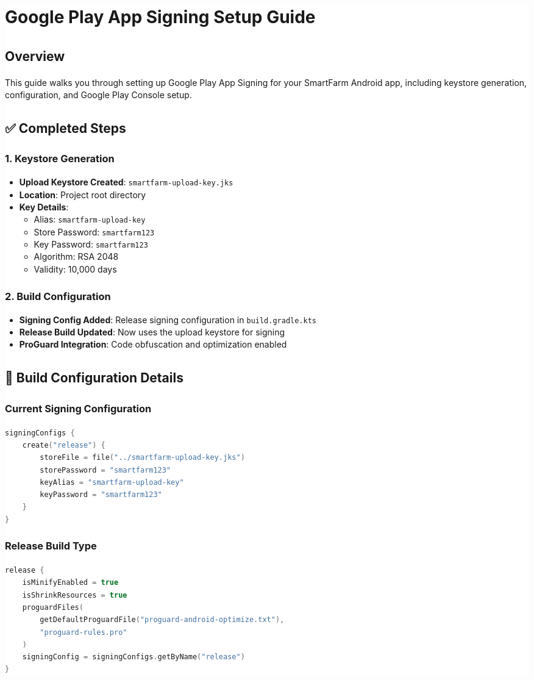# Google Play App Signing Setup Guide

## Overview
This guide walks you through setting up Google Play App Signing for your SmartFarm Android app, including keystore generation, configuration, and Google Play Console setup.

## ✅ Completed Steps

### 1. Keystore Generation
- **Upload Keystore Created**: `smartfarm-upload-key.jks`
- **Location**: Project root directory
- **Key Details**:
  - Alias: `smartfarm-upload-key`
  - Store Password: `smartfarm123`
  - Key Password: `smartfarm123`
  - Algorithm: RSA 2048
  - Validity: 10,000 days

### 2. Build Configuration
- **Signing Config Added**: Release signing configuration in `build.gradle.kts`
- **Release Build Updated**: Now uses the upload keystore for signing
- **ProGuard Integration**: Code obfuscation and optimization enabled

## 🔧 Build Configuration Details

### Current Signing Configuration
```kotlin
signingConfigs {
    create("release") {
        storeFile = file("../smartfarm-upload-key.jks")
        storePassword = "smartfarm123"
        keyAlias = "smartfarm-upload-key"
        keyPassword = "smartfarm123"
    }
}
```

### Release Build Type
```kotlin
release {
    isMinifyEnabled = true
    isShrinkResources = true
    proguardFiles(
        getDefaultProguardFile("proguard-android-optimize.txt"),
        "proguard-rules.pro"
    )
    signingConfig = signingConfigs.getByName("release")
}
```
